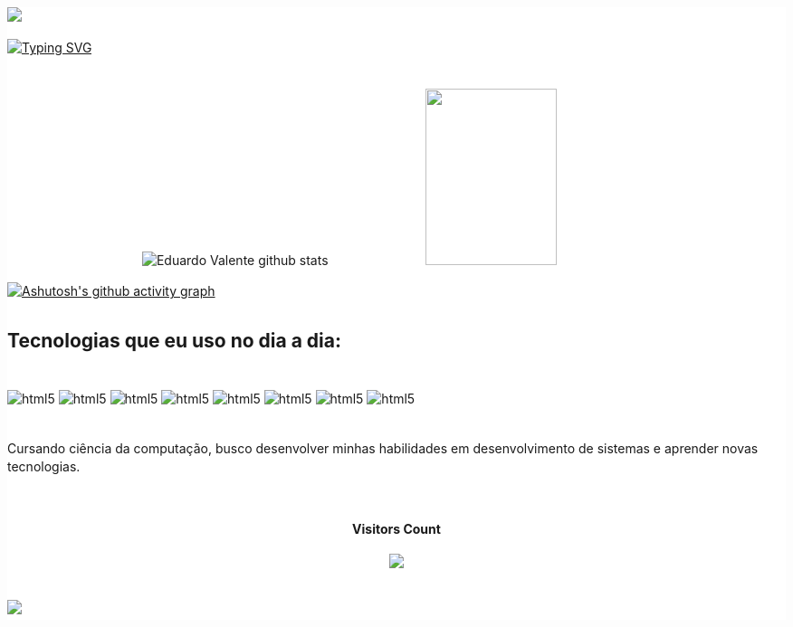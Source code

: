 <div>
<img width=100% src="https://capsule-render.vercel.app/api?type=waving&color=06770B&height=120&section=header"/>  

[![Typing SVG](https://readme-typing-svg.herokuapp.com/?color=06770B&size=35&center=true&vCenter=true&width=1000&lines=Olá!+Eu+sou+o+Eduardo+Valente+🧑🏻‍💻+Moro+em+Brasília,+DF;Estou+cursando+Ciência+da+Computação.;+:%29)](https://git.io/typing-svg) 
</div><br/>

<div align="center">  
  <img width="49%" height="195px" src="https://github-readme-stats.vercel.app/api?username=eduvalent3&show_icons=true&count_private=true&hide_border=true&title_color=06770B&icon_color=06770B&text_color=c9d1d9&bg_color=000000" alt="Eduardo Valente github stats" /> 
  <img width="41%" height="195px" src="https://github-readme-stats.vercel.app/api/top-langs/?username=eduvalent3&layout=compact&hide_border=true&title_color=06770B&text_color=06770B&bg_color=000000" />
</div>

[![Ashutosh's github activity graph](https://github-readme-activity-graph.vercel.app/graph?username=eduvalent3&bg_color=000000&color=06770B&line=07e9a5&point=06770B&area=true&hide_border=true)](https://github.com/ashutosh00710/github-readme-activity-graph)

## Tecnologias que eu uso no dia a dia:

<div style="display: inline_block"><br/>
    <img align="center" alt="html5" src="https://img.shields.io/badge/HTML5-E34F26?style=for-the-badge&logo=html5&logoColor=white" />
    <img align="center" alt="html5" src="https://img.shields.io/badge/CSS3-1572B6?style=for-the-badge&logo=css3&logoColor=white" />
    <img align="center" alt="html5" src="https://img.shields.io/badge/JavaScript-F7DF1E?style=for-the-badge&logo=javascript&logoColor=black" />
    <img align="center" alt="html5" src="https://img.shields.io/badge/C%23-239120?style=for-the-badge&logo=c-sharp&logoColor=white" />
    <img align="center" alt="html5" src="https://img.shields.io/badge/Python-14354C?style=for-the-badge&logo=python&logoColor=white" />
    <img align="center" alt="html5" src="https://img.shields.io/badge/MySQL-00000F?style=for-the-badge&logo=mysql&logoColor=white" />
    <img align="center" alt="html5" src="https://img.shields.io/badge/Linux-FCC624?style=for-the-badge&logo=linux&logoColor=black" />
    <img align="center" alt="html5" src="https://img.shields.io/badge/Windows-0078D6?style=for-the-badge&logo=windows&logoColor=white" />

</div><br/>

Cursando ciência da computação, busco desenvolver minhas habilidades em desenvolvimento de sistemas e aprender novas tecnologias.

<div align="center">
<br><p align="centre"><b>Visitors Count</b></p>  
<p align="center"><img align="center" src="https://profile-counter.glitch.me/{eduvalent3}/count.svg" /></p> 
<br></div>


<img width=100% src="https://capsule-render.vercel.app/api?type=waving&color=06770B&height=120&section=footer"/>

